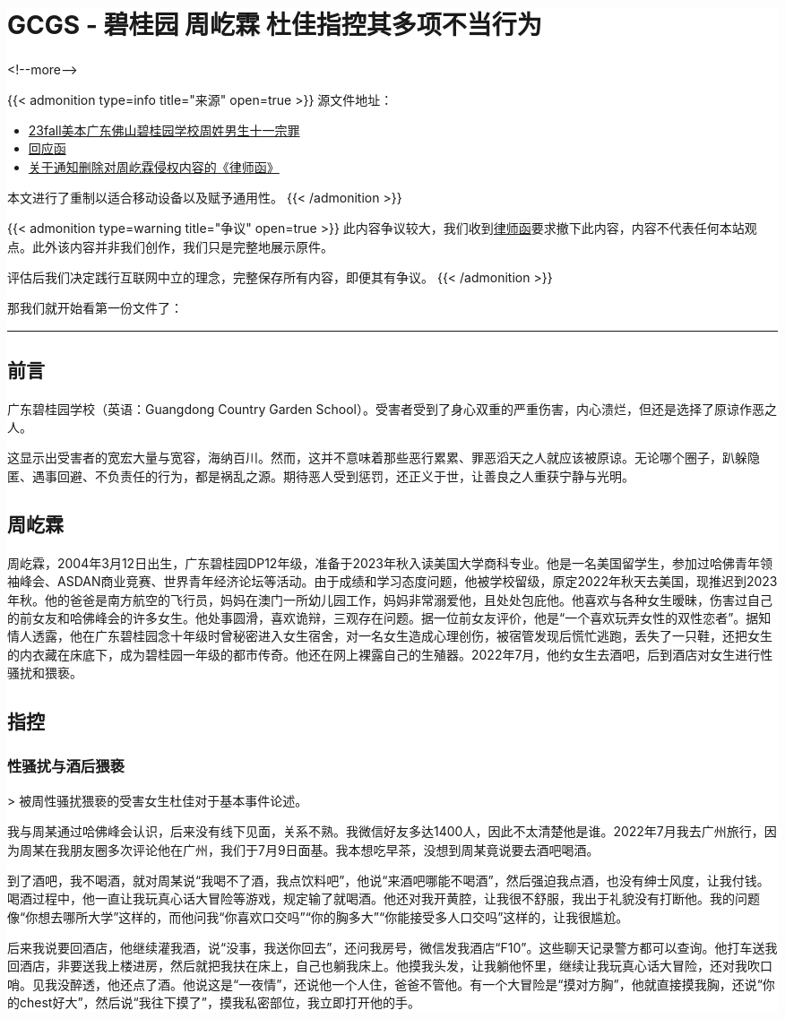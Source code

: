 # GCGS - 碧桂园 周屹霖 杜佳指控其多项不当行为


&lt;!--more--&gt;

{{&lt; admonition type=info title=&#34;来源&#34; open=true &gt;}}
源文件地址：

- [23fall美本广东佛山碧桂园学校周姓男生十一宗罪](https://oss.schoolmelon.com/source/gcgs-michael-zhou.pdf)
- [回应函](https://oss.schoolmelon.com/source/gcgs-michael-zhou-reply.pdf)
- [关于通知删除对周屹霖侵权内容的《律师函》](https://oss.schoolmelon.com/source/gcgs-michael-zhou-lawyer-letter.pdf)

本文进行了重制以适合移动设备以及赋予通用性。
{{&lt; /admonition &gt;}}

{{&lt; admonition type=warning title=&#34;争议&#34; open=true &gt;}}
此内容争议较大，我们收到[律师函](#%E5%BE%8B%E5%B8%88%E5%87%BD)要求撤下此内容，内容不代表任何本站观点。此外该内容并非我们创作，我们只是完整地展示原件。

评估后我们决定践行互联网中立的理念，完整保存所有内容，即便其有争议。
{{&lt; /admonition &gt;}}

那我们就开始看第一份文件了：

***

## 前言

广东碧桂园学校（英语：Guangdong Country Garden School）。受害者受到了身心双重的严重伤害，内心溃烂，但还是选择了原谅作恶之人。

这显示出受害者的宽宏大量与宽容，海纳百川。然而，这并不意味着那些恶行累累、罪恶滔天之人就应该被原谅。无论哪个圈子，趴躲隐匿、遇事回避、不负责任的行为，都是祸乱之源。期待恶人受到惩罚，还正义于世，让善良之人重获宁静与光明。

## 周屹霖

周屹霖，2004年3月12日出生，广东碧桂园DP12年级，准备于2023年秋入读美国大学商科专业。他是一名美国留学生，参加过哈佛青年领袖峰会、ASDAN商业竞赛、世界青年经济论坛等活动。由于成绩和学习态度问题，他被学校留级，原定2022年秋天去美国，现推迟到2023年秋。他的爸爸是南方航空的飞行员，妈妈在澳门一所幼儿园工作，妈妈非常溺爱他，且处处包庇他。他喜欢与各种女生暧昧，伤害过自己的前女友和哈佛峰会的许多女生。他处事圆滑，喜欢诡辩，三观存在问题。据一位前女友评价，他是“一个喜欢玩弄女性的双性恋者”。据知情人透露，他在广东碧桂园念十年级时曾秘密进入女生宿舍，对一名女生造成心理创伤，被宿管发现后慌忙逃跑，丢失了一只鞋，还把女生的内衣藏在床底下，成为碧桂园一年级的都市传奇。他还在网上裸露自己的生殖器。2022年7月，他约女生去酒吧，后到酒店对女生进行性骚扰和猥亵。

## 指控

### 性骚扰与酒后猥亵

&gt; 被周性骚扰猥亵的受害女生杜佳对于基本事件论述。

我与周某通过哈佛峰会认识，后来没有线下见面，关系不熟。我微信好友多达1400人，因此不太清楚他是谁。2022年7月我去广州旅行，因为周某在我朋友圈多次评论他在广州，我们于7月9日面基。我本想吃早茶，没想到周某竟说要去酒吧喝酒。

到了酒吧，我不喝酒，就对周某说“我喝不了酒，我点饮料吧”，他说“来酒吧哪能不喝酒”，然后强迫我点酒，也没有绅士风度，让我付钱。喝酒过程中，他一直让我玩真心话大冒险等游戏，规定输了就喝酒。他还对我开黄腔，让我很不舒服，我出于礼貌没有打断他。我的问题像“你想去哪所大学”这样的，而他问我“你喜欢口交吗”“你的胸多大”“你能接受多人口交吗”这样的，让我很尴尬。

后来我说要回酒店，他继续灌我酒，说“没事，我送你回去”，还问我房号，微信发我酒店“F10”。这些聊天记录警方都可以查询。他打车送我回酒店，非要送我上楼进房，然后就把我扶在床上，自己也躺我床上。他摸我头发，让我躺他怀里，继续让我玩真心话大冒险，还对我吹口哨。见我没醉透，他还点了酒。他说这是“一夜情”，还说他一个人住，爸爸不管他。有一个大冒险是“摸对方胸”，他就直接摸我胸，还说“你的chest好大”，然后说“我往下摸了”，摸我私密部位，我立即打开他的手。
